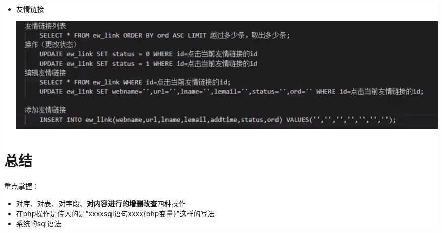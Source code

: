 - 友情链接

  ![image-20221015175747249](images/image-20221015175747249.png)

# 总结

重点掌握：

- 对库、对表、对字段、**对内容进行的增删改查**四种操作
- 在php操作是传入的是“xxxxsql语句xxxx{php变量}”这样的写法
- 系统的sql语法